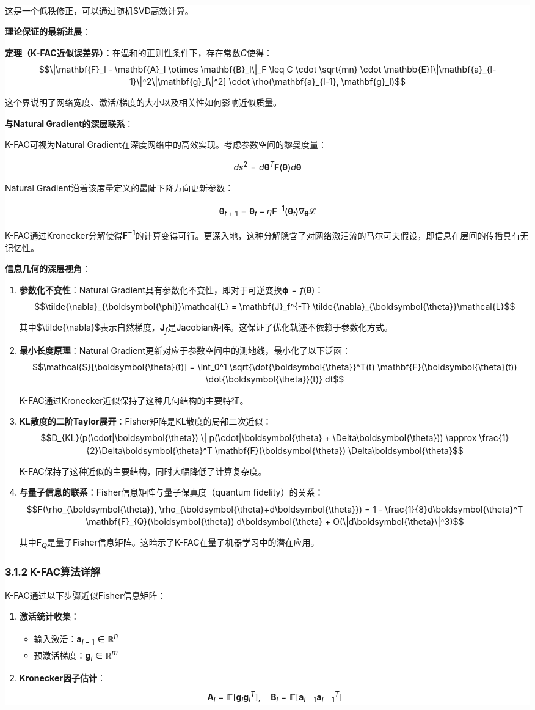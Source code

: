   这是一个低秩修正，可以通过随机SVD高效计算。

**理论保证的最新进展**：

**定理（K-FAC近似误差界）**：在温和的正则性条件下，存在常数$C$使得：
$$\|\mathbf{F}_l - \mathbf{A}_l \otimes \mathbf{B}_l\|_F \leq C \cdot \sqrt{mn} \cdot \mathbb{E}[\|\mathbf{a}_{l-1}\|^2\|\mathbf{g}_l\|^2] \cdot \rho(\mathbf{a}_{l-1}, \mathbf{g}_l)$$

这个界说明了网络宽度、激活/梯度的大小以及相关性如何影响近似质量。

**与Natural Gradient的深层联系**：

K-FAC可视为Natural Gradient在深度网络中的高效实现。考虑参数空间的黎曼度量：

$$ds^2 = d\boldsymbol{\theta}^T \mathbf{F}(\boldsymbol{\theta}) d\boldsymbol{\theta}$$

Natural Gradient沿着该度量定义的最陡下降方向更新参数：

$$\boldsymbol{\theta}_{t+1} = \boldsymbol{\theta}_t - \eta \mathbf{F}^{-1}(\boldsymbol{\theta}_t) \nabla_{\boldsymbol{\theta}} \mathcal{L}$$

K-FAC通过Kronecker分解使得$\mathbf{F}^{-1}$的计算变得可行。更深入地，这种分解隐含了对网络激活流的马尔可夫假设，即信息在层间的传播具有无记忆性。

**信息几何的深层视角**：

1. **参数化不变性**：Natural Gradient具有参数化不变性，即对于可逆变换$\boldsymbol{\phi} = f(\boldsymbol{\theta})$：
   $$\tilde{\nabla}_{\boldsymbol{\phi}}\mathcal{L} = \mathbf{J}_f^{-T} \tilde{\nabla}_{\boldsymbol{\theta}}\mathcal{L}$$
   
   其中$\tilde{\nabla}$表示自然梯度，$\mathbf{J}_f$是Jacobian矩阵。这保证了优化轨迹不依赖于参数化方式。

2. **最小长度原理**：Natural Gradient更新对应于参数空间中的测地线，最小化了以下泛函：
   $$\mathcal{S}[\boldsymbol{\theta}(t)] = \int_0^1 \sqrt{\dot{\boldsymbol{\theta}}^T(t) \mathbf{F}(\boldsymbol{\theta}(t)) \dot{\boldsymbol{\theta}}(t)} dt$$
   
   K-FAC通过Kronecker近似保持了这种几何结构的主要特征。

3. **KL散度的二阶Taylor展开**：Fisher矩阵是KL散度的局部二次近似：
   $$D_{KL}(p(\cdot|\boldsymbol{\theta}) \| p(\cdot|\boldsymbol{\theta} + \Delta\boldsymbol{\theta})) \approx \frac{1}{2}\Delta\boldsymbol{\theta}^T \mathbf{F}(\boldsymbol{\theta}) \Delta\boldsymbol{\theta}$$
   
   K-FAC保持了这种近似的主要结构，同时大幅降低了计算复杂度。

4. **与量子信息的联系**：Fisher信息矩阵与量子保真度（quantum fidelity）的关系：
   $$F(\rho_{\boldsymbol{\theta}}, \rho_{\boldsymbol{\theta}+d\boldsymbol{\theta}}) = 1 - \frac{1}{8}d\boldsymbol{\theta}^T \mathbf{F}_{Q}(\boldsymbol{\theta}) d\boldsymbol{\theta} + O(\|d\boldsymbol{\theta}\|^3)$$
   
   其中$\mathbf{F}_Q$是量子Fisher信息矩阵。这暗示了K-FAC在量子机器学习中的潜在应用。

### 3.1.2 K-FAC算法详解

K-FAC通过以下步骤近似Fisher信息矩阵：

1. **激活统计收集**：
   - 输入激活：$\mathbf{a}_{l-1} \in \mathbb{R}^n$
   - 预激活梯度：$\mathbf{g}_l \in \mathbb{R}^m$

2. **Kronecker因子估计**：
   $$\mathbf{A}_l = \mathbb{E}[\mathbf{g}_l \mathbf{g}_l^T], \quad \mathbf{B}_l = \mathbb{E}[\mathbf{a}_{l-1} \mathbf{a}_{l-1}^T]$$
